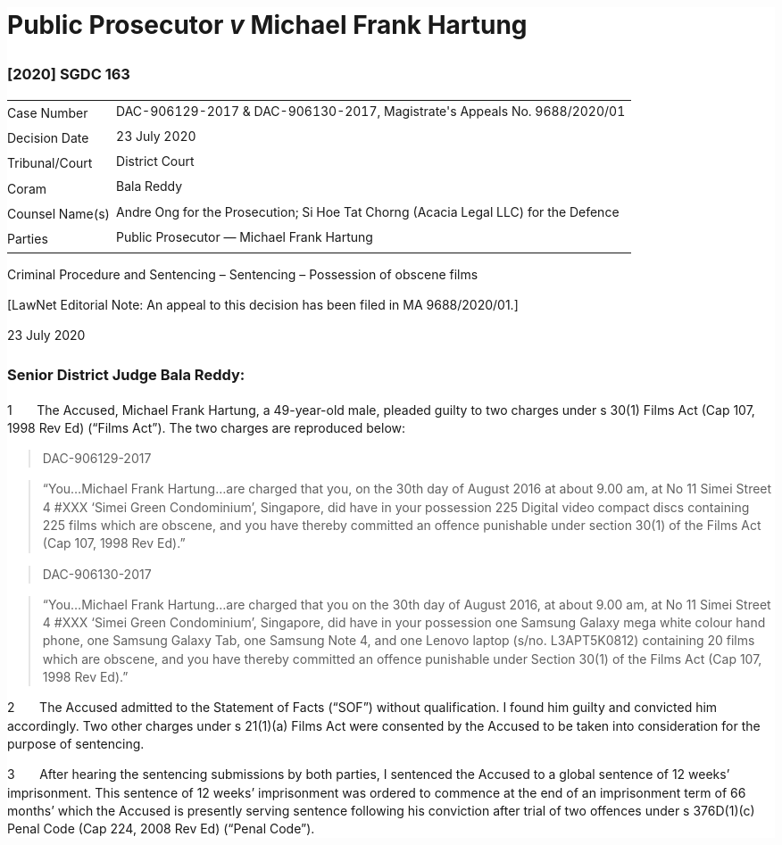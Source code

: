 <style>.footnotes::before { content: "Footnotes:"; }</style>
# Public Prosecutor _v_ Michael Frank Hartung  

### \[2020\] SGDC 163

<table id="info-table"><tbody><tr class="info-row"><td class="txt-label" style="padding: 4px 0px; white-space: nowrap" valign="top">Case Number</td><td class="txt-body">DAC-906129-2017 &amp; DAC-906130-2017, Magistrate's Appeals No. 9688/2020/01</td></tr><tr class="info-row"><td class="txt-label" style="padding: 4px 0px; white-space: nowrap" valign="top">Decision Date</td><td class="txt-body">23 July 2020</td></tr><tr class="info-row"><td class="txt-label" style="padding: 4px 0px; white-space: nowrap" valign="top">Tribunal/Court</td><td class="txt-body">District Court</td></tr><tr class="info-row"><td class="txt-label" style="padding: 4px 0px; white-space: nowrap" valign="top">Coram</td><td class="txt-body">Bala Reddy</td></tr><tr class="info-row"><td class="txt-label" style="padding: 4px 0px; white-space: nowrap" valign="top">Counsel Name(s)</td><td class="txt-body">Andre Ong for the Prosecution; Si Hoe Tat Chorng (Acacia Legal LLC) for the Defence</td></tr><tr class="info-row"><td class="txt-label" style="padding: 4px 0px; white-space: nowrap" valign="top">Parties</td><td class="txt-body">Public Prosecutor — Michael Frank Hartung</td></tr></tbody></table>

Criminal Procedure and Sentencing – Sentencing – Possession of obscene films

\[LawNet Editorial Note: An appeal to this decision has been filed in MA 9688/2020/01.\]

23 July 2020

### Senior District Judge Bala Reddy:

1       The Accused, Michael Frank Hartung, a 49-year-old male, pleaded guilty to two charges under s 30(1) Films Act (Cap 107, 1998 Rev Ed) (“Films Act”). The two charges are reproduced below:

> DAC-906129-2017

> “You…Michael Frank Hartung…are charged that you, on the 30th day of August 2016 at about 9.00 am, at No 11 Simei Street 4 #XXX ‘Simei Green Condominium’, Singapore, did have in your possession 225 Digital video compact discs containing 225 films which are obscene, and you have thereby committed an offence punishable under section 30(1) of the Films Act (Cap 107, 1998 Rev Ed).”

> DAC-906130-2017

> “You…Michael Frank Hartung…are charged that you on the 30th day of August 2016, at about 9.00 am, at No 11 Simei Street 4 #XXX ‘Simei Green Condominium’, Singapore, did have in your possession one Samsung Galaxy mega white colour hand phone, one Samsung Galaxy Tab, one Samsung Note 4, and one Lenovo laptop (s/no. L3APT5K0812) containing 20 films which are obscene, and you have thereby committed an offence punishable under Section 30(1) of the Films Act (Cap 107, 1998 Rev Ed).”

2       The Accused admitted to the Statement of Facts (“SOF”) without qualification. I found him guilty and convicted him accordingly. Two other charges under s 21(1)(a) Films Act were consented by the Accused to be taken into consideration for the purpose of sentencing.

3       After hearing the sentencing submissions by both parties, I sentenced the Accused to a global sentence of 12 weeks’ imprisonment. This sentence of 12 weeks’ imprisonment was ordered to commence at the end of an imprisonment term of 66 months’ which the Accused is presently serving sentence following his conviction after trial of two offences under s 376D(1)(c) Penal Code (Cap 224, 2008 Rev Ed) (“Penal Code”).


[^1]: Prosecution’s Address on Sentence at \[17\].
[^2]: Prosecution’s Address on Sentence at \[18\].
[^3]: Prosecution’s Address on Sentence at \[7\].
[^4]: Prosecution’s Address on Sentence at \[30\] – \[35\].
[^5]: Mitigation Plea at \[5\].
[^6]: Mitigation Plea at \[5\].
[^7]: Mitigation Plea at \[20\].
[^8]: Mitigation Plea at \[6\] – \[7\].
[^9]: Mitigation Plea at \[9\].
[^10]: Mitigation Plea at \[10\] – \[11\].
[^11]: Annex A of Prosecution’s Address on Sentence.
[^12]: Prosecution’s Address on Sentence at \[34\].